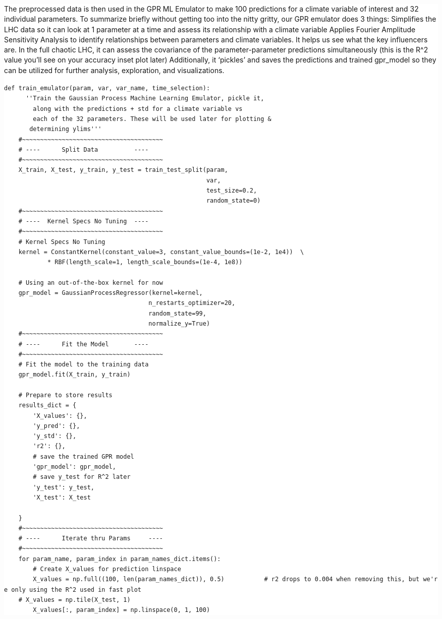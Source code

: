 The preprocessed data is then used in the GPR ML Emulator to make 100 predictions for a climate variable of interest and 32 individual parameters. To summarize briefly without getting too into the nitty gritty, our GPR emulator does 3 things:
Simplifies the LHC data so it can look at 1 parameter at a time and assess its relationship with a climate variable
Applies Fourier Amplitude Sensitivity Analysis to identify relationships between parameters and climate variables. It helps us see what the key influencers are.
In the full chaotic LHC, it can assess the covariance of the parameter-parameter predictions simultaneously (this is the R^2 value you’ll see on your accuracy inset plot later)
Additionally, it ‘pickles’ and saves the predictions and trained gpr_model so they can be utilized for further analysis, exploration, and visualizations.
```{python}
def train_emulator(param, var, var_name, time_selection):
      ''Train the Gaussian Process Machine Learning Emulator, pickle it,
        along with the predictions + std for a climate variable vs 
        each of the 32 parameters. These will be used later for plotting & 
       determining ylims'''
 	#~~~~~~~~~~~~~~~~~~~~~~~~~~~~~~~~~~~~~~~
 	# ----     	Split Data       	----
 	#~~~~~~~~~~~~~~~~~~~~~~~~~~~~~~~~~~~~~~~
	X_train, X_test, y_train, y_test = train_test_split(param,
                                                    	var,
                                                    	test_size=0.2,
                                                    	random_state=0)
	#~~~~~~~~~~~~~~~~~~~~~~~~~~~~~~~~~~~~~~~
	# ----	Kernel Specs No Tuning	----
	#~~~~~~~~~~~~~~~~~~~~~~~~~~~~~~~~~~~~~~~
	# Kernel Specs No Tuning
	kernel = ConstantKernel(constant_value=3, constant_value_bounds=(1e-2, 1e4))  \
        	* RBF(length_scale=1, length_scale_bounds=(1e-4, 1e8))

	# Using an out-of-the-box kernel for now
	gpr_model = GaussianProcessRegressor(kernel=kernel,
                                     	n_restarts_optimizer=20,
                                     	random_state=99,
                                     	normalize_y=True)
	#~~~~~~~~~~~~~~~~~~~~~~~~~~~~~~~~~~~~~~~
	# ----     	Fit the Model    	----
	#~~~~~~~~~~~~~~~~~~~~~~~~~~~~~~~~~~~~~~~
	# Fit the model to the training data
	gpr_model.fit(X_train, y_train)

	# Prepare to store results
	results_dict = {
    	'X_values': {},
    	'y_pred': {},
    	'y_std': {},
    	'r2': {},
     	# save the trained GPR model
    	'gpr_model': gpr_model,
     	# save y_test for R^2 later
    	'y_test': y_test,
    	'X_test': X_test
  	 
	}
	#~~~~~~~~~~~~~~~~~~~~~~~~~~~~~~~~~~~~~~~
	# ----  	Iterate thru Params 	----
	#~~~~~~~~~~~~~~~~~~~~~~~~~~~~~~~~~~~~~~~
	for param_name, param_index in param_names_dict.items():
    	# Create X_values for prediction linspace
    	X_values = np.full((100, len(param_names_dict)), 0.5)       	# r2 drops to 0.004 when removing this, but we're only using the R^2 used in fast plot
   	# X_values = np.tile(X_test, 1)
    	X_values[:, param_index] = np.linspace(0, 1, 100)
```